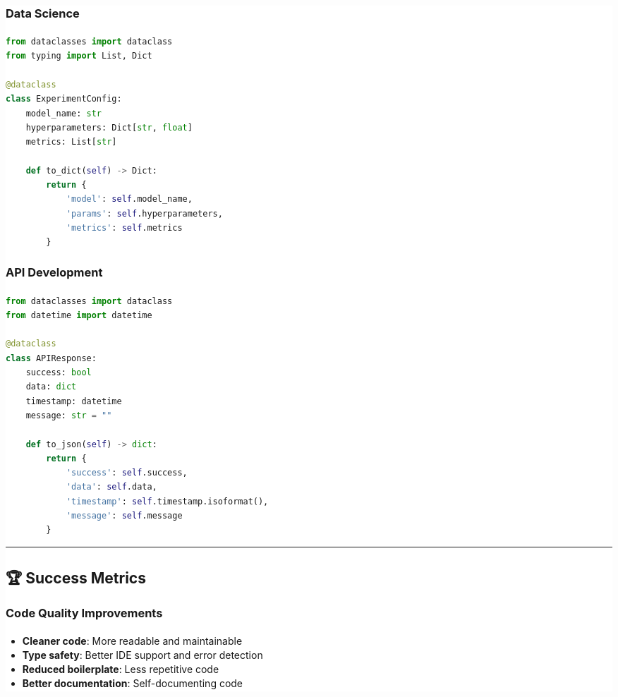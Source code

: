 ### **Data Science**

```python
from dataclasses import dataclass
from typing import List, Dict

@dataclass
class ExperimentConfig:
    model_name: str
    hyperparameters: Dict[str, float]
    metrics: List[str]

    def to_dict(self) -> Dict:
        return {
            'model': self.model_name,
            'params': self.hyperparameters,
            'metrics': self.metrics
        }
```

### **API Development**

```python
from dataclasses import dataclass
from datetime import datetime

@dataclass
class APIResponse:
    success: bool
    data: dict
    timestamp: datetime
    message: str = ""

    def to_json(self) -> dict:
        return {
            'success': self.success,
            'data': self.data,
            'timestamp': self.timestamp.isoformat(),
            'message': self.message
        }
```

---

## 🏆 **Success Metrics**

### **Code Quality Improvements**

- **Cleaner code**: More readable and maintainable
- **Type safety**: Better IDE support and error detection
- **Reduced boilerplate**: Less repetitive code
- **Better documentation**: Self-documenting code
